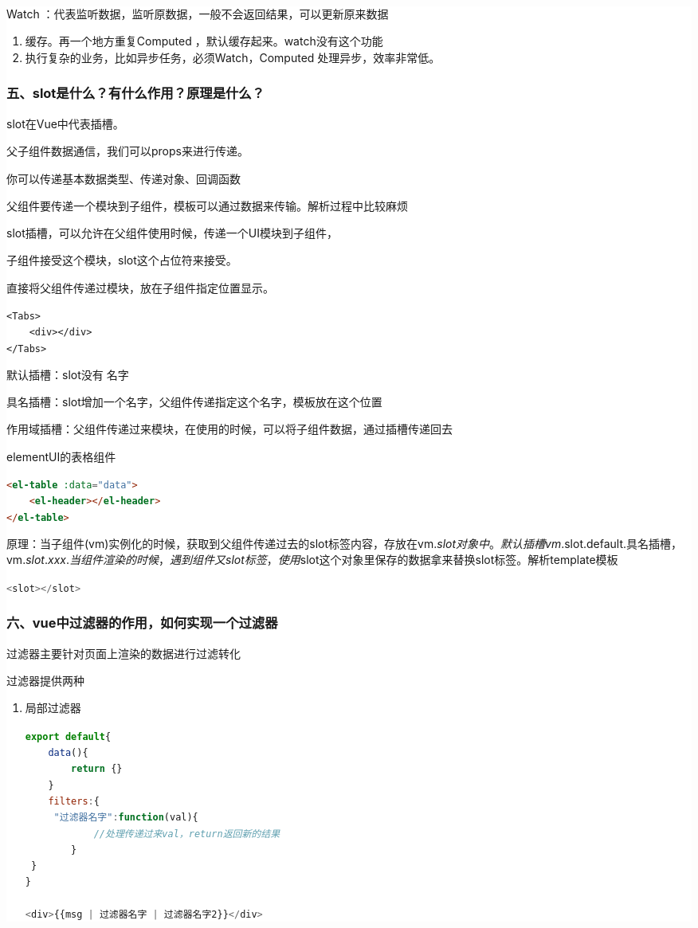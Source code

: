 Watch ：代表监听数据，监听原数据，一般不会返回结果，可以更新原来数据

1. 缓存。再一个地方重复Computed ，默认缓存起来。watch没有这个功能
2. 执行复杂的业务，比如异步任务，必须Watch，Computed 处理异步，效率非常低。

### 五、slot是什么？有什么作用？原理是什么？

slot在Vue中代表插槽。

父子组件数据通信，我们可以props来进行传递。

你可以传递基本数据类型、传递对象、回调函数

父组件要传递一个模块到子组件，模板可以通过数据来传输。解析过程中比较麻烦

slot插槽，可以允许在父组件使用时候，传递一个UI模块到子组件，

子组件接受这个模块，slot这个占位符来接受。

直接将父组件传递过模块，放在子组件指定位置显示。

```
<Tabs>
	<div></div>
</Tabs>
```

默认插槽：slot没有 名字

具名插槽：slot增加一个名字，父组件传递指定这个名字，模板放在这个位置

作用域插槽：父组件传递过来模块，在使用的时候，可以将子组件数据，通过插槽传递回去

elementUI的表格组件

```html
<el-table :data="data">
	<el-header></el-header>
</el-table>
```

原理：当子组件(vm)实例化的时候，获取到父组件传递过去的slot标签内容，存放在vm.$slot对象中。默认插槽vm.$slot.default.具名插槽，vm.$slot.xxx.当组件渲染的时候，遇到组件又slot标签，使用$slot这个对象里保存的数据拿来替换slot标签。解析template模板

```js
<slot></slot>
```

### 六、vue中过滤器的作用，如何实现一个过滤器

过滤器主要针对页面上渲染的数据进行过滤转化

过滤器提供两种

1. 局部过滤器

   ```js
   export default{
       data(){
           return {}
       }
       filters:{
       	"过滤器名字":function(val){
               //处理传递过来val，return返回新的结果
           }
   	}
   }
   
   <div>{{msg | 过滤器名字 | 过滤器名字2}}</div>
   ```
